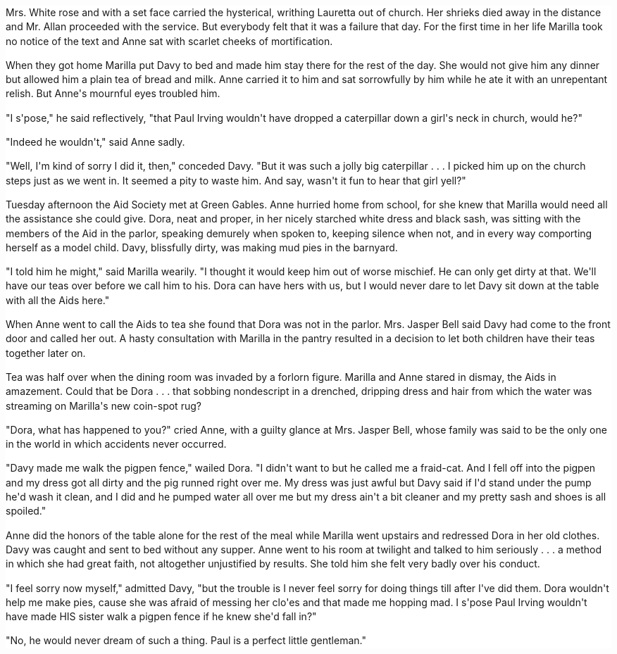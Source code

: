 Mrs. White rose and with a set face carried the hysterical, writhing Lauretta out of church. Her shrieks died away in the distance and Mr. Allan proceeded with the service. But everybody felt that it was a failure that day. For the first time in her life Marilla took no notice of the text and Anne sat with scarlet cheeks of mortification.

When they got home Marilla put Davy to bed and made him stay there for the rest of the day. She would not give him any dinner but allowed him a plain tea of bread and milk. Anne carried it to him and sat sorrowfully by him while he ate it with an unrepentant relish. But Anne's mournful eyes troubled him.

"I s'pose," he said reflectively, "that Paul Irving wouldn't have dropped a caterpillar down a girl's neck in church, would he?"

"Indeed he wouldn't," said Anne sadly.

"Well, I'm kind of sorry I did it, then," conceded Davy. "But it was such a jolly big caterpillar . . . I picked him up on the church steps just as we went in. It seemed a pity to waste him. And say, wasn't it fun to hear that girl yell?"

Tuesday afternoon the Aid Society met at Green Gables. Anne hurried home from school, for she knew that Marilla would need all the assistance she could give. Dora, neat and proper, in her nicely starched white dress and black sash, was sitting with the members of the Aid in the parlor, speaking demurely when spoken to, keeping silence when not, and in every way comporting herself as a model child. Davy, blissfully dirty, was making mud pies in the barnyard.

"I told him he might," said Marilla wearily. "I thought it would keep him out of worse mischief. He can only get dirty at that. We'll have our teas over before we call him to his. Dora can have hers with us, but I would never dare to let Davy sit down at the table with all the Aids here."

When Anne went to call the Aids to tea she found that Dora was not in the parlor. Mrs. Jasper Bell said Davy had come to the front door and called her out. A hasty consultation with Marilla in the pantry resulted in a decision to let both children have their teas together later on.

Tea was half over when the dining room was invaded by a forlorn figure. Marilla and Anne stared in dismay, the Aids in amazement. Could that be Dora . . . that sobbing nondescript in a drenched, dripping dress and hair from which the water was streaming on Marilla's new coin-spot rug?

"Dora, what has happened to you?" cried Anne, with a guilty glance at Mrs. Jasper Bell, whose family was said to be the only one in the world in which accidents never occurred.

"Davy made me walk the pigpen fence," wailed Dora. "I didn't want to but he called me a fraid-cat. And I fell off into the pigpen and my dress got all dirty and the pig runned right over me. My dress was just awful but Davy said if I'd stand under the pump he'd wash it clean, and I did and he pumped water all over me but my dress ain't a bit cleaner and my pretty sash and shoes is all spoiled."

Anne did the honors of the table alone for the rest of the meal while Marilla went upstairs and redressed Dora in her old clothes. Davy was caught and sent to bed without any supper. Anne went to his room at twilight and talked to him seriously . . . a method in which she had great faith, not altogether unjustified by results. She told him she felt very badly over his conduct.

"I feel sorry now myself," admitted Davy, "but the trouble is I never feel sorry for doing things till after I've did them. Dora wouldn't help me make pies, cause she was afraid of messing her clo'es and that made me hopping mad. I s'pose Paul Irving wouldn't have made HIS sister walk a pigpen fence if he knew she'd fall in?"

"No, he would never dream of such a thing. Paul is a perfect little gentleman."
